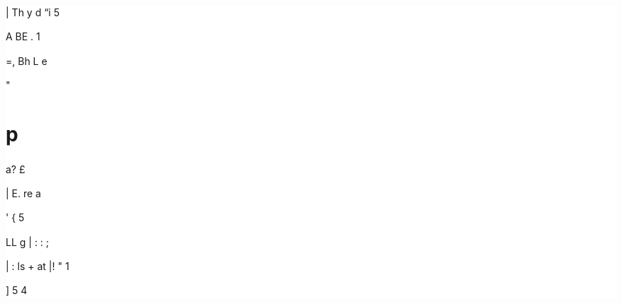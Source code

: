 | 
Th 
y 
d 
“i 
5
 
A 
BE 
. 
1
 
=, 
Bh 
L
e
 
"
 
p
=
 
a? 
£
 
| 
E. 
re 
a
 
' 
{ 
5
 
LL 
g 
| 
: 
: 
;
 
| 
: 
ls 
+ 
at 
|! 
"
1
 
] 
5 
4
 